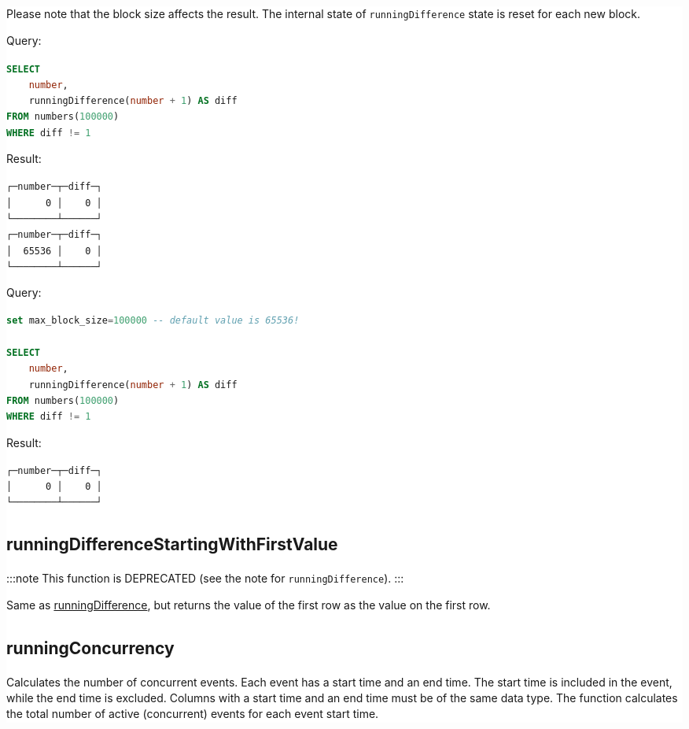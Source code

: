 Please note that the block size affects the result. The internal state of `runningDifference` state is reset for each new block.

Query:

```sql
SELECT
    number,
    runningDifference(number + 1) AS diff
FROM numbers(100000)
WHERE diff != 1
```

Result:

```text
┌─number─┬─diff─┐
│      0 │    0 │
└────────┴──────┘
┌─number─┬─diff─┐
│  65536 │    0 │
└────────┴──────┘
```

Query:

```sql
set max_block_size=100000 -- default value is 65536!

SELECT
    number,
    runningDifference(number + 1) AS diff
FROM numbers(100000)
WHERE diff != 1
```

Result:

```text
┌─number─┬─diff─┐
│      0 │    0 │
└────────┴──────┘
```

## runningDifferenceStartingWithFirstValue

:::note
This function is DEPRECATED (see the note for `runningDifference`).
:::

Same as [runningDifference](./other-functions.md#other_functions-runningdifference), but returns the value of the first row as the value on the first row.

## runningConcurrency

Calculates the number of concurrent events.
Each event has a start time and an end time. The start time is included in the event, while the end time is excluded. Columns with a start time and an end time must be of the same data type.
The function calculates the total number of active (concurrent) events for each event start time.
